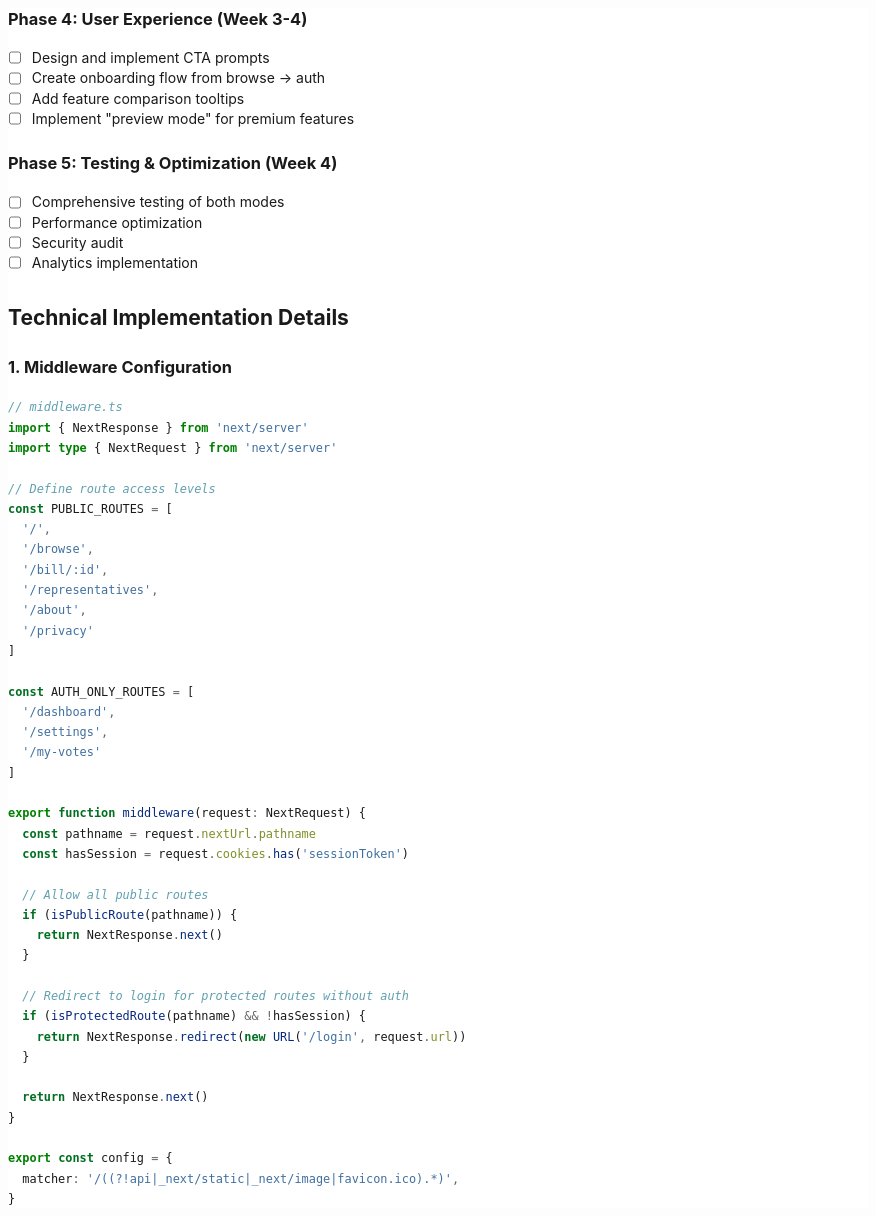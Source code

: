 ### Phase 4: User Experience (Week 3-4)
- [ ] Design and implement CTA prompts
- [ ] Create onboarding flow from browse → auth
- [ ] Add feature comparison tooltips
- [ ] Implement "preview mode" for premium features

### Phase 5: Testing & Optimization (Week 4)
- [ ] Comprehensive testing of both modes
- [ ] Performance optimization
- [ ] Security audit
- [ ] Analytics implementation

## Technical Implementation Details

### 1. Middleware Configuration
```typescript
// middleware.ts
import { NextResponse } from 'next/server'
import type { NextRequest } from 'next/server'

// Define route access levels
const PUBLIC_ROUTES = [
  '/',
  '/browse',
  '/bill/:id',
  '/representatives',
  '/about',
  '/privacy'
]

const AUTH_ONLY_ROUTES = [
  '/dashboard',
  '/settings',
  '/my-votes'
]

export function middleware(request: NextRequest) {
  const pathname = request.nextUrl.pathname
  const hasSession = request.cookies.has('sessionToken')
  
  // Allow all public routes
  if (isPublicRoute(pathname)) {
    return NextResponse.next()
  }
  
  // Redirect to login for protected routes without auth
  if (isProtectedRoute(pathname) && !hasSession) {
    return NextResponse.redirect(new URL('/login', request.url))
  }
  
  return NextResponse.next()
}

export const config = {
  matcher: '/((?!api|_next/static|_next/image|favicon.ico).*)',
}
```

